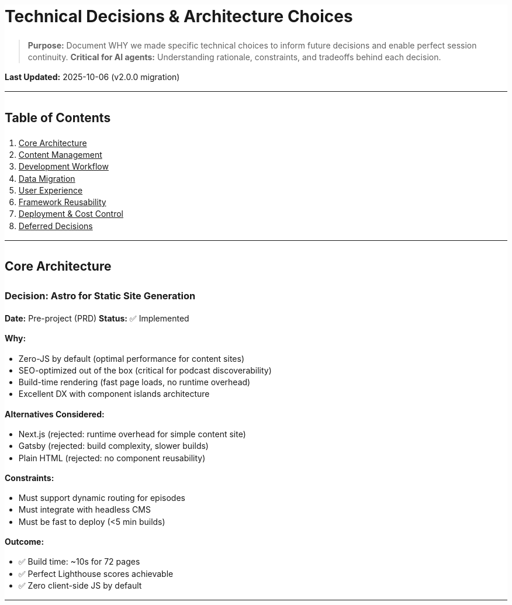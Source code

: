 # Technical Decisions & Architecture Choices

> **Purpose:** Document WHY we made specific technical choices to inform future decisions and enable perfect session continuity.
> **Critical for AI agents:** Understanding rationale, constraints, and tradeoffs behind each decision.

**Last Updated:** 2025-10-06 (v2.0.0 migration)

---

## Table of Contents

1. [Core Architecture](#core-architecture)
2. [Content Management](#content-management)
3. [Development Workflow](#development-workflow)
4. [Data Migration](#data-migration)
5. [User Experience](#user-experience)
6. [Framework Reusability](#framework-reusability)
7. [Deployment & Cost Control](#deployment--cost-control)
8. [Deferred Decisions](#deferred-decisions)

---

## Core Architecture

### Decision: Astro for Static Site Generation
**Date:** Pre-project (PRD)
**Status:** ✅ Implemented

**Why:**
- Zero-JS by default (optimal performance for content sites)
- SEO-optimized out of the box (critical for podcast discoverability)
- Build-time rendering (fast page loads, no runtime overhead)
- Excellent DX with component islands architecture

**Alternatives Considered:**
- Next.js (rejected: runtime overhead for simple content site)
- Gatsby (rejected: build complexity, slower builds)
- Plain HTML (rejected: no component reusability)

**Constraints:**
- Must support dynamic routing for episodes
- Must integrate with headless CMS
- Must be fast to deploy (<5 min builds)

**Outcome:**
- ✅ Build time: ~10s for 72 pages
- ✅ Perfect Lighthouse scores achievable
- ✅ Zero client-side JS by default

---
